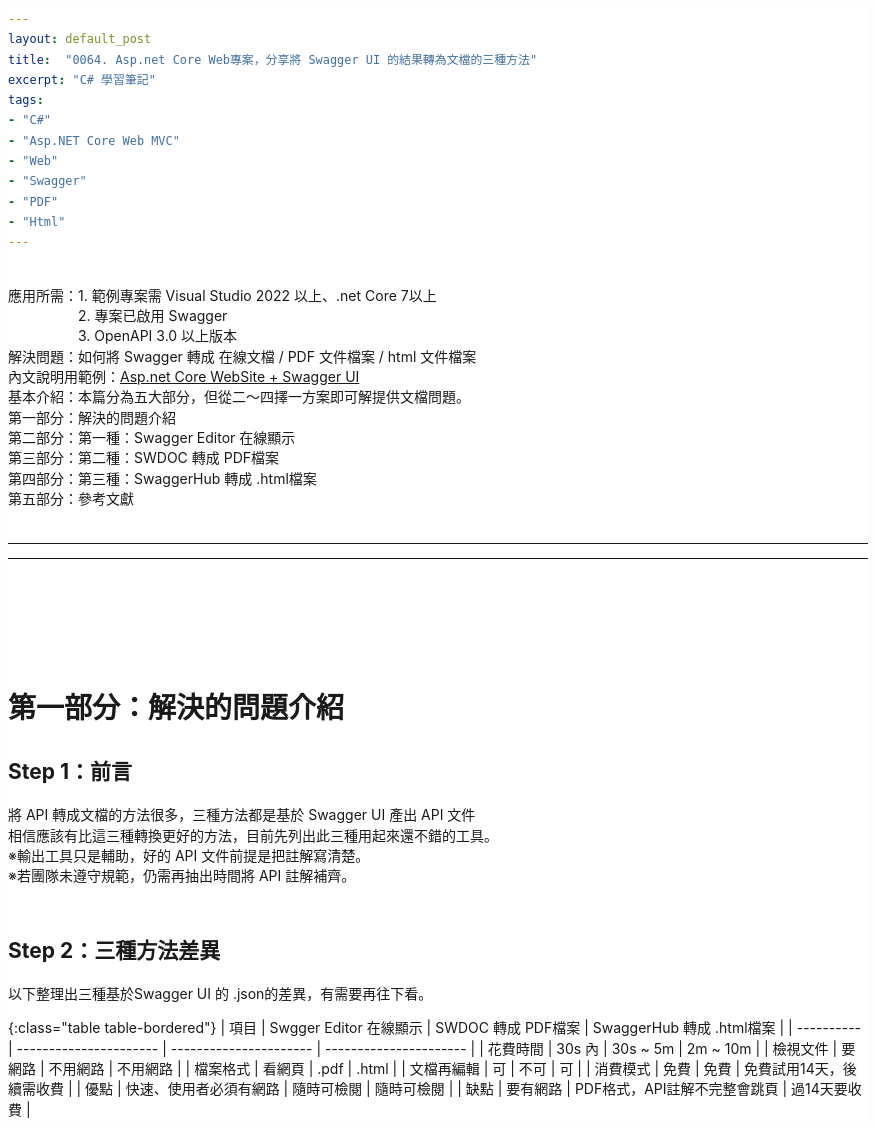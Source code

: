 ```yaml
---
layout: default_post
title:  "0064. Asp.net Core Web專案，分享將 Swagger UI 的結果轉為文檔的三種方法"
excerpt: "C# 學習筆記"
tags: 
- "C#"
- "Asp.NET Core Web MVC"
- "Web"
- "Swagger"
- "PDF"
- "Html"
---
```

<div class="summary">
<br/>應用所需：1. 範例專案需 Visual Studio 2022 以上、.net Core 7以上
<br/>&emsp;&emsp;&emsp;&emsp;&emsp;2. 專案已啟用 Swagger
<br/>&emsp;&emsp;&emsp;&emsp;&emsp;3. OpenAPI 3.0 以上版本
<br/>解決問題：如何將 Swagger 轉成 在線文檔 / PDF 文件檔案 / html 文件檔案
<br/>內文說明用範例：<a href="https://github.com/gotoa1234/MyBlogExample/tree/main/NetCoreSwaggerJWTExample">Asp.net Core WebSite + Swagger UI</a>
<br/>基本介紹：本篇分為五大部分，但從二～四擇一方案即可解提供文檔問題。
<br/>第一部分：解決的問題介紹
<br/>第二部分：第一種：Swagger Editor 在線顯示
<br/>第三部分：第二種：SWDOC 轉成 PDF檔案
<br/>第四部分：第三種：SwaggerHub 轉成 .html檔案
<br/>第五部分：參考文獻

</div>

<div class="title">
    <br/><hr class="titleinner">
	<span></span>
	<hr class="titleinner"><br/>
</div>

<br/><br/>
<h1>第一部分：解決的問題介紹</h1>

<h2>Step 1：前言</h2>
將 API 轉成文檔的方法很多，三種方法都是基於 Swagger UI 產出 API 文件
<br/>相信應該有比這三種轉換更好的方法，目前先列出此三種用起來還不錯的工具。
<br/>※輸出工具只是輔助，好的 API 文件前提是把註解寫清楚。
<br/>※若團隊未遵守規範，仍需再抽出時間將 API 註解補齊。
<br/><br/>
 
<h2>Step 2：三種方法差異</h2>
以下整理出三種基於Swagger UI 的 .json的差異，有需要再往下看。


{:class="table table-bordered"}
| 項目       | Swgger Editor 在線顯示 | SWDOC 轉成 PDF檔案           | SwaggerHub 轉成 .html檔案 |
| ---------- | ---------------------- | ---------------------- | ---------------------- |
| 花費時間   | 30s 內                 | 30s ~ 5m                   | 2m ~ 10m            |
| 檢視文件   | 要網路                 | 不用網路                     | 不用網路                  |
| 檔案格式   | 看網頁                 | .pdf                         | .html                     |
| 文檔再編輯 | 可                     | 不可                         | 可                        |
| 消費模式   | 免費                   | 免費                         | 免費試用14天，後續需收費  |
| 優點       | 快速、使用者必須有網路 | 隨時可檢閱                   | 隨時可檢閱                |
| 缺點       | 要有網路               | PDF格式，API註解不完整會跳頁 | 過14天要收費              |
